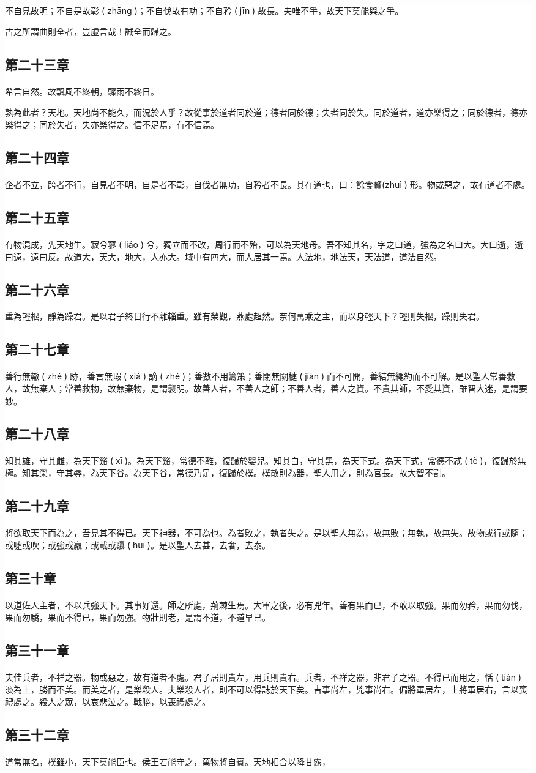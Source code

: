 不自見故明；不自是故彰 ( zhāng )；不自伐故有功；不自矜 ( jīn ) 故長。夫唯不爭，故天下莫能與之爭。

古之所謂曲則全者，豈虛言哉！誠全而歸之。

## 第二十三章

希言自然。故飄風不終朝，驟雨不終日。

孰為此者？天地。天地尚不能久，而況於人乎？故從事於道者同於道；德者同於德；失者同於失。同於道者，道亦樂得之；同於德者，德亦樂得之；同於失者，失亦樂得之。信不足焉，有不信焉。

## 第二十四章

企者不立，跨者不行，自見者不明，自是者不彰，自伐者無功，自矜者不長。其在道也，曰：餘食贅(zhuì ) 形。物或惡之，故有道者不處。

## 第二十五章

有物混成，先天地生。寂兮寥 ( liáo ) 兮，獨立而不改，周行而不殆，可以為天地母。吾不知其名，字之曰道，強為之名曰大。大曰逝，逝曰遠，遠曰反。故道大，天大，地大，人亦大。域中有四大，而人居其一焉。人法地，地法天，天法道，道法自然。

## 第二十六章

重為輕根，靜為躁君。是以君子終日行不離輜重。雖有榮觀，燕處超然。奈何萬乘之主，而以身輕天下？輕則失根，躁則失君。

## 第二十七章

善行無轍 ( zhé ) 跡，善言無瑕 ( xiá ) 謫 ( zhé )；善數不用籌策；善閉無關楗 ( jiàn ) 而不可開，善結無繩約而不可解。是以聖人常善救人，故無棄人；常善救物，故無棄物，是謂襲明。故善人者，不善人之師；不善人者，善人之資。不貴其師，不愛其資，雖智大迷，是謂要妙。

## 第二十八章

知其雄，守其雌，為天下谿 ( xī )。為天下谿，常德不離，復歸於嬰兒。知其白，守其黑，為天下式。為天下式，常德不忒 ( tè )，復歸於無極。知其榮，守其辱，為天下谷。為天下谷，常德乃足，復歸於樸。樸散則為器，聖人用之，則為官長。故大智不割。

## 第二十九章

將欲取天下而為之，吾見其不得已。天下神器，不可為也。為者敗之，執者失之。是以聖人無為，故無敗；無執，故無失。故物或行或隨；或噓或吹；或強或羸；或載或隳 ( huī )。是以聖人去甚，去奢，去泰。

## 第三十章

以道佐人主者，不以兵強天下。其事好還。師之所處，荊棘生焉。大軍之後，必有兇年。善有果而已，不敢以取強。果而勿矜，果而勿伐，果而勿驕，果而不得已，果而勿強。物壯則老，是謂不道，不道早已。

## 第三十一章

夫佳兵者，不祥之器。物或惡之，故有道者不處。君子居則貴左，用兵則貴右。兵者，不祥之器，非君子之器。不得已而用之，恬 ( tián ) 淡為上，勝而不美。而美之者，是樂殺人。夫樂殺人者，則不可以得誌於天下矣。吉事尚左，兇事尚右。偏將軍居左，上將軍居右，言以喪禮處之。殺人之眾，以哀悲泣之。戰勝，以喪禮處之。

## 第三十二章

道常無名，樸雖小，天下莫能臣也。侯王若能守之，萬物將自賓。天地相合以降甘露，
